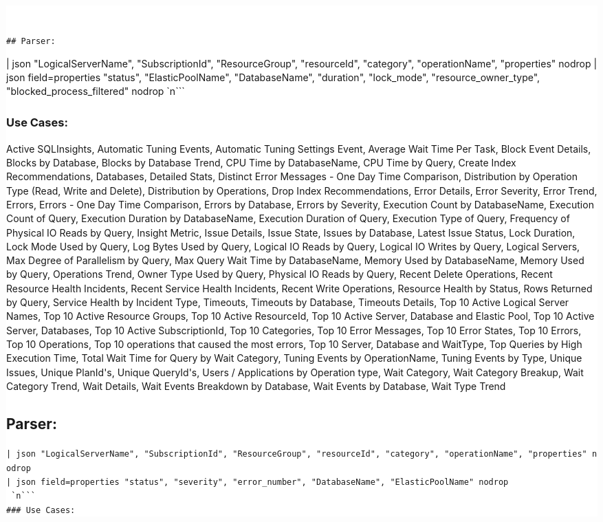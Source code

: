 ```


## Parser:
```
| json "LogicalServerName", "SubscriptionId", "ResourceGroup", "resourceId", "category", "operationName", "properties" nodrop
| json field=properties "status", "ElasticPoolName", "DatabaseName", "duration", "lock_mode", "resource_owner_type", "blocked_process_filtered"  nodrop
 `n```
### Use Cases:
Active SQLInsights, Automatic Tuning Events, Automatic Tuning Settings Event, Average Wait Time Per Task, Block Event Details, Blocks by Database, Blocks by Database Trend, CPU Time by DatabaseName, CPU Time by Query, Create Index Recommendations, Databases, Detailed Stats, Distinct Error Messages - One Day Time Comparison, Distribution  by Operation Type (Read, Write and Delete), Distribution by Operations, Drop Index Recommendations, Error Details, Error Severity, Error Trend, Errors, Errors - One Day Time Comparison, Errors by Database, Errors by Severity, Execution Count by DatabaseName, Execution Count of Query, Execution Duration by DatabaseName, Execution Duration of Query, Execution Type of Query, Frequency of Physical IO Reads by Query, Insight Metric, Issue Details, Issue State, Issues by Database, Latest Issue Status, Lock Duration, Lock Mode Used by Query, Log Bytes Used by Query, Logical IO Reads by Query, Logical IO Writes by Query, Logical Servers, Max Degree of Parallelism by Query, Max Query Wait Time by DatabaseName, Memory Used by DatabaseName, Memory Used by Query, Operations Trend, Owner Type Used by Query, Physical IO Reads by Query, Recent Delete Operations, Recent Resource Health Incidents, Recent Service Health Incidents, Recent Write Operations, Resource Health by  Status, Rows Returned by Query, Service Health by Incident Type, Timeouts, Timeouts by Database, Timeouts Details, Top 10 Active Logical Server Names, Top 10 Active Resource Groups, Top 10 Active ResourceId, Top 10 Active Server, Database and Elastic Pool, Top 10 Active Server, Databases, Top 10 Active SubscriptionId, Top 10 Categories, Top 10 Error Messages, Top 10 Error States, Top 10 Errors, Top 10 Operations, Top 10 operations that caused the most errors, Top 10 Server, Database and WaitType, Top Queries by High Execution Time, Total Wait Time for Query by Wait Category, Tuning Events by OperationName, Tuning Events by Type, Unique Issues, Unique PlanId's, Unique QueryId's, Users / Applications by Operation type, Wait Category, Wait Category Breakup, Wait Category Trend, Wait Details, Wait Events Breakdown by Database, Wait Events by Database, Wait Type Trend



## Parser:
```
| json "LogicalServerName", "SubscriptionId", "ResourceGroup", "resourceId", "category", "operationName", "properties" nodrop
| json field=properties "status", "severity", "error_number", "DatabaseName", "ElasticPoolName" nodrop
 `n```
### Use Cases:
```